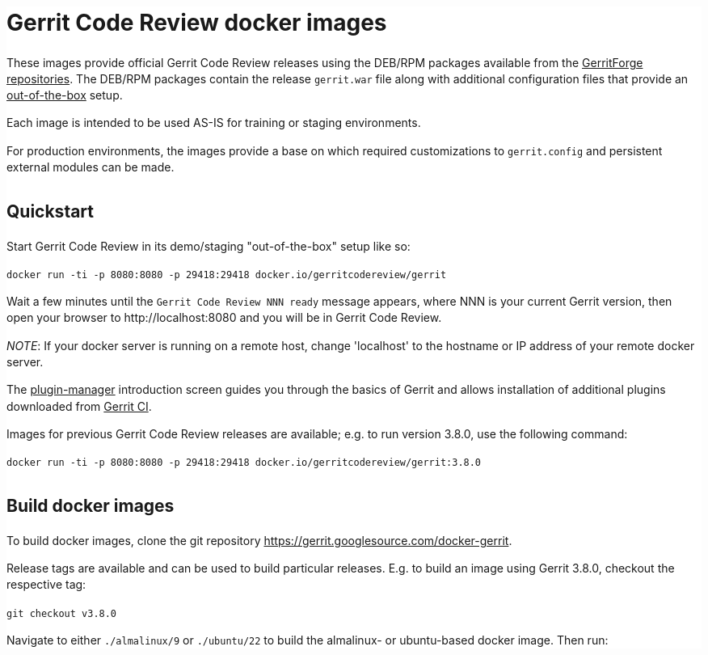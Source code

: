 # Gerrit Code Review docker images

These images provide official Gerrit Code Review releases using the
DEB/RPM packages available from the
[GerritForge repositories](https://gitenterprise.me/2015/02/27/gerrit-2-10-rpm-and-debian-packages-available/).
The DEB/RPM packages contain the release `gerrit.war` file along with additional configuration files that
provide an [out-of-the-box](https://gerrit.googlesource.com/plugins/out-of-the-box/) setup.

Each image is intended to be used AS-IS for training or staging environments.

For production environments, the images provide a base on which required customizations
to `gerrit.config` and persistent external modules can be made.

## Quickstart

Start Gerrit Code Review in its demo/staging "out-of-the-box" setup like so:

```
docker run -ti -p 8080:8080 -p 29418:29418 docker.io/gerritcodereview/gerrit
```

Wait a few minutes until the `Gerrit Code Review NNN ready` message appears,
where NNN is your current Gerrit version, then open your browser to http://localhost:8080
and you will be in Gerrit Code Review.

*NOTE*: If your docker server is running on a remote host, change 'localhost' to
the hostname or IP address of your remote docker server.

The [plugin-manager](https://gerrit.googlesource.com/plugins/plugin-manager/) introduction screen
guides you through the basics of Gerrit and allows installation of additional plugins downloaded from
[Gerrit CI](https://gerrit-ci.gerritforge.com).

Images for previous Gerrit Code Review releases are available; e.g. to run version 3.8.0,
use the following command:

```
docker run -ti -p 8080:8080 -p 29418:29418 docker.io/gerritcodereview/gerrit:3.8.0
```

## Build docker images

To build docker images, clone the git repository https://gerrit.googlesource.com/docker-gerrit.

Release tags are available and can be used to build particular releases.  E.g. to build an
image using Gerrit 3.8.0, checkout the respective tag:

```
git checkout v3.8.0
```

Navigate to either `./almalinux/9` or `./ubuntu/22` to build the almalinux- or ubuntu-based
docker image. Then run:
